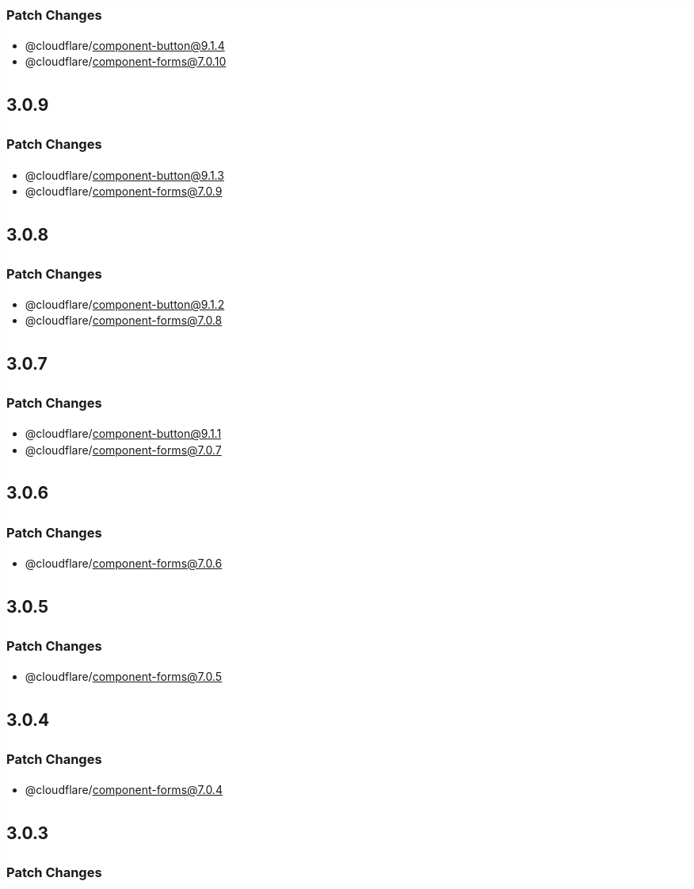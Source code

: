 ### Patch Changes

- @cloudflare/component-button@9.1.4
- @cloudflare/component-forms@7.0.10

## 3.0.9

### Patch Changes

- @cloudflare/component-button@9.1.3
- @cloudflare/component-forms@7.0.9

## 3.0.8

### Patch Changes

- @cloudflare/component-button@9.1.2
- @cloudflare/component-forms@7.0.8

## 3.0.7

### Patch Changes

- @cloudflare/component-button@9.1.1
- @cloudflare/component-forms@7.0.7

## 3.0.6

### Patch Changes

- @cloudflare/component-forms@7.0.6

## 3.0.5

### Patch Changes

- @cloudflare/component-forms@7.0.5

## 3.0.4

### Patch Changes

- @cloudflare/component-forms@7.0.4

## 3.0.3

### Patch Changes
